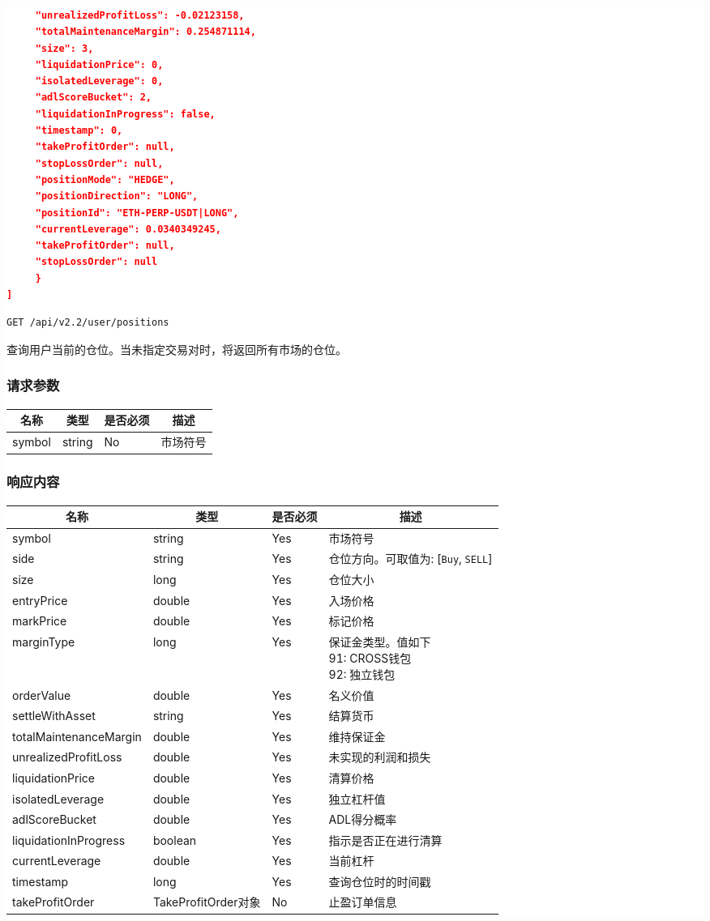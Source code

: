 ```json
     "unrealizedProfitLoss": -0.02123158,
     "totalMaintenanceMargin": 0.254871114,
     "size": 3,
     "liquidationPrice": 0,
     "isolatedLeverage": 0,
     "adlScoreBucket": 2,
     "liquidationInProgress": false,
     "timestamp": 0,
     "takeProfitOrder": null,
     "stopLossOrder": null,
     "positionMode": "HEDGE",
     "positionDirection": "LONG",
     "positionId": "ETH-PERP-USDT|LONG",
     "currentLeverage": 0.0340349245,
     "takeProfitOrder": null,
     "stopLossOrder": null
     }
]
```

`GET /api/v2.2/user/positions`

查询用户当前的仓位。当未指定交易对时，将返回所有市场的仓位。

### 请求参数

| 名称               | 类型    | 是否必须 | 描述                                                                                     |
| ---                | ---     | ---      | ---                                                                                      |
| symbol             | string  | No       | 市场符号                                                                                  |

### 响应内容

| 名称                   | 类型    | 是否必须 | 描述                                                                                              |
| ---                    |---------| ---      | ---                                                                                               |
| symbol                 | string  | Yes      | 市场符号                                                                                           |
| side                   | string  | Yes      | 仓位方向。可取值为: [`Buy`, `SELL`]                                                                 |
| size                   | long    | Yes      | 仓位大小                                                                                           |
| entryPrice             | double  | Yes      | 入场价格                                                                                           |
| markPrice              | double  | Yes      | 标记价格                                                                                           |
| marginType             | long    | Yes      | 保证金类型。值如下<br/>91: CROSS钱包<br/>92: 独立钱包                                                 |
| orderValue             | double  | Yes      | 名义价值                                                                                           |
| settleWithAsset        | string  | Yes      | 结算货币                                                                                           |
| totalMaintenanceMargin | double  | Yes      | 维持保证金                                                                                         |
| unrealizedProfitLoss   | double  | Yes      | 未实现的利润和损失                                                                                  |
| liquidationPrice       | double  | Yes      | 清算价格                                                                                           |
| isolatedLeverage       | double  | Yes      | 独立杠杆值                                                                                         |
| adlScoreBucket         | double  | Yes      | ADL得分概率                                                                                        |
| liquidationInProgress  | boolean | Yes      | 指示是否正在进行清算                                                                               |
| currentLeverage        | double  | Yes      | 当前杠杆                                                                                           |
| timestamp              | long    | Yes      | 查询仓位时的时间戳                                                                                 |
| takeProfitOrder  | TakeProfitOrder对象 | No | 止盈订单信息 |